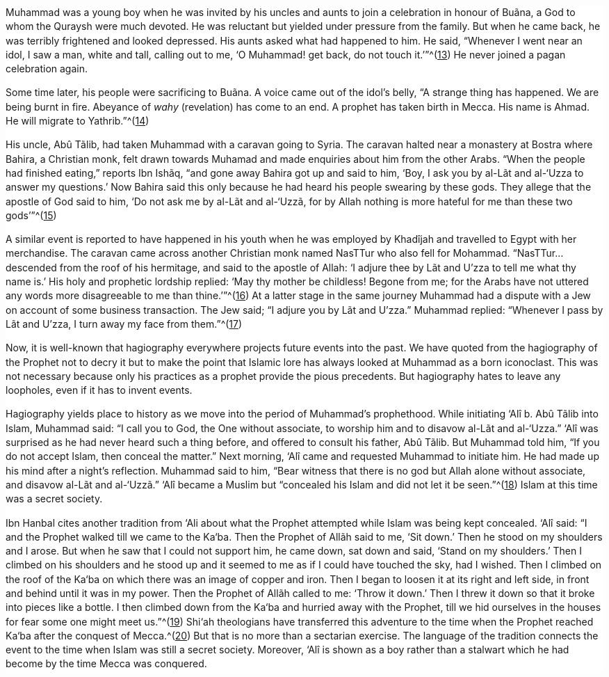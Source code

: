 Muhammad was a young boy when he was invited by his uncles and aunts to join a celebration in honour of Buãna, a God to whom the Quraysh were much devoted. He was reluctant but yielded under pressure from the family. But when he came back, he was terribly frightened and looked depressed. His aunts asked what had happened to him. He said, “Whenever I went near an idol, I saw a man, white and tall, calling out to me, ‘O Muhammad! get back, do not touch it.’”^([13](#13)) He never joined a pagan celebration again.

Some time later, his people were sacrificing to Buãna. A voice came out of the idol’s belly, “A strange thing has happened. We are being burnt in fire. Abeyance of *wahy* (revelation) has come to an end. A prophet has taken birth in Mecca. His name is Ahmad. He will migrate to Yathrib.”^([14](#14))

His uncle, Abû Tãlib, had taken Muhammad with a caravan going to Syria. The caravan halted near a monastery at Bostra where Bahira, a Christian monk, felt drawn towards Muhamad and made enquiries about him from the other Arabs. “When the people had finished eating,” reports Ibn Ishãq, “and gone away Bahira got up and said to him, ‘Boy, I ask you by al-Lãt and al-‘Uzza to answer my questions.’ Now Bahira said this only because he had heard his people swearing by these gods. They allege that the apostle of God said to him, ‘Do not ask me by al-Lãt and al-‘Uzzã, for by Allah nothing is more hateful for me than these two gods’”^([15](#15))

A similar event is reported to have happened in his youth when he was employed by Khadîjah and travelled to Egypt with her merchandise. The caravan came across another Christian monk named NasTTur who also fell for Mohammad. “NasTTur… descended from the roof of his hermitage, and said to the apostle of Allah: ‘I adjure thee by Lãt and U’zza to tell me what thy name is.’ His holy and prophetic lordship replied: ‘May thy mother be childless!  Begone from me; for the Arabs have not uttered any words more disagreeable to me than thine.’”^([16](#16)) At a latter stage in the same journey Muhammad had a dispute with a Jew on account of some business transaction. The Jew said; “I adjure you by Lãt and U’zza.” Muhammad replied: “Whenever I pass by Lãt and U’zza, I turn away my face from them.”^([17](#17))

Now, it is well-known that hagiography everywhere projects future events into the past. We have quoted from the hagiography of the Prophet not to decry it but to make the point that Islamic lore has always looked at Muhammad as a born iconoclast. This was not necessary because only his practices as a prophet provide the pious precedents. But hagiography hates to leave any loopholes, even if it has to invent events.

Hagiography yields place to history as we move into the period of Muhammad’s prophethood. While initiating ‘Alî b. Abû Tãlib into Islam, Muhammad said: “I call you to God, the One without associate, to worship him and to disavow al-Lãt and al-‘Uzza.” ‘Alî was surprised as he had never heard such a thing before, and offered to consult his father, Abû Tãlib. But Muhammad told him, “If you do not accept Islam, then conceal the matter.” Next morning, ‘Alî came and requested Muhammad to initiate him. He had made up his mind after a night’s reflection. Muhammad said to him, “Bear witness that there is no god but Allah alone without associate, and disavow al-Lãt and al-‘Uzzã.” ‘Alî became a Muslim but “concealed his Islam and did not let it be seen.”^([18](#18)) Islam at this time was a secret society.

Ibn Hanbal cites another tradition from ‘Ali about what the Prophet attempted while Islam was being kept concealed. ‘Alî said: “I and the Prophet walked till we came to the Ka‘ba. Then the Prophet of Allãh said to me, ‘Sit down.’ Then he stood on my shoulders and I arose. But when he saw that I could not support him, he came down, sat down and said, ‘Stand on my shoulders.’ Then I climbed on his shoulders and he stood up and it seemed to me as if I could have touched the sky, had I wished. Then I climbed on the roof of the Ka‘ba on which there was an image of copper and iron. Then I began to loosen it at its right and left side, in front and behind until it was in my power. Then the Prophet of Allãh called to me: ‘Throw it down.’ Then I threw it down so that it broke into pieces like a bottle. I then climbed down from the Ka‘ba and hurried away with the Prophet, till we hid ourselves in the houses for fear some one might meet us.”^([19](#19)) Shi‘ah theologians have transferred this adventure to the time when the Prophet reached Ka‘ba after the conquest of Mecca.^([20](#20)) But that is no more than a sectarian exercise. The language of the tradition connects the event to the time when Islam was still a secret society. Moreover, ‘Alî is shown as a boy rather than a stalwart which he had become by the time Mecca was conquered.
